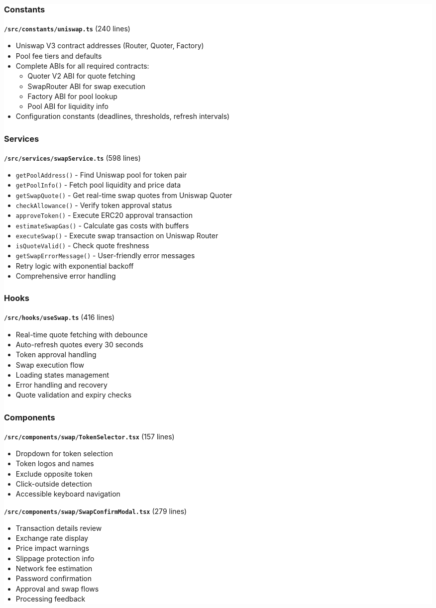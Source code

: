 ### Constants
**`/src/constants/uniswap.ts`** (240 lines)
- Uniswap V3 contract addresses (Router, Quoter, Factory)
- Pool fee tiers and defaults
- Complete ABIs for all required contracts:
  - Quoter V2 ABI for quote fetching
  - SwapRouter ABI for swap execution
  - Factory ABI for pool lookup
  - Pool ABI for liquidity info
- Configuration constants (deadlines, thresholds, refresh intervals)

### Services
**`/src/services/swapService.ts`** (598 lines)
- `getPoolAddress()` - Find Uniswap pool for token pair
- `getPoolInfo()` - Fetch pool liquidity and price data
- `getSwapQuote()` - Get real-time swap quotes from Uniswap Quoter
- `checkAllowance()` - Verify token approval status
- `approveToken()` - Execute ERC20 approval transaction
- `estimateSwapGas()` - Calculate gas costs with buffers
- `executeSwap()` - Execute swap transaction on Uniswap Router
- `isQuoteValid()` - Check quote freshness
- `getSwapErrorMessage()` - User-friendly error messages
- Retry logic with exponential backoff
- Comprehensive error handling

### Hooks
**`/src/hooks/useSwap.ts`** (416 lines)
- Real-time quote fetching with debounce
- Auto-refresh quotes every 30 seconds
- Token approval handling
- Swap execution flow
- Loading states management
- Error handling and recovery
- Quote validation and expiry checks

### Components
**`/src/components/swap/TokenSelector.tsx`** (157 lines)
- Dropdown for token selection
- Token logos and names
- Exclude opposite token
- Click-outside detection
- Accessible keyboard navigation

**`/src/components/swap/SwapConfirmModal.tsx`** (279 lines)
- Transaction details review
- Exchange rate display
- Price impact warnings
- Slippage protection info
- Network fee estimation
- Password confirmation
- Approval and swap flows
- Processing feedback
